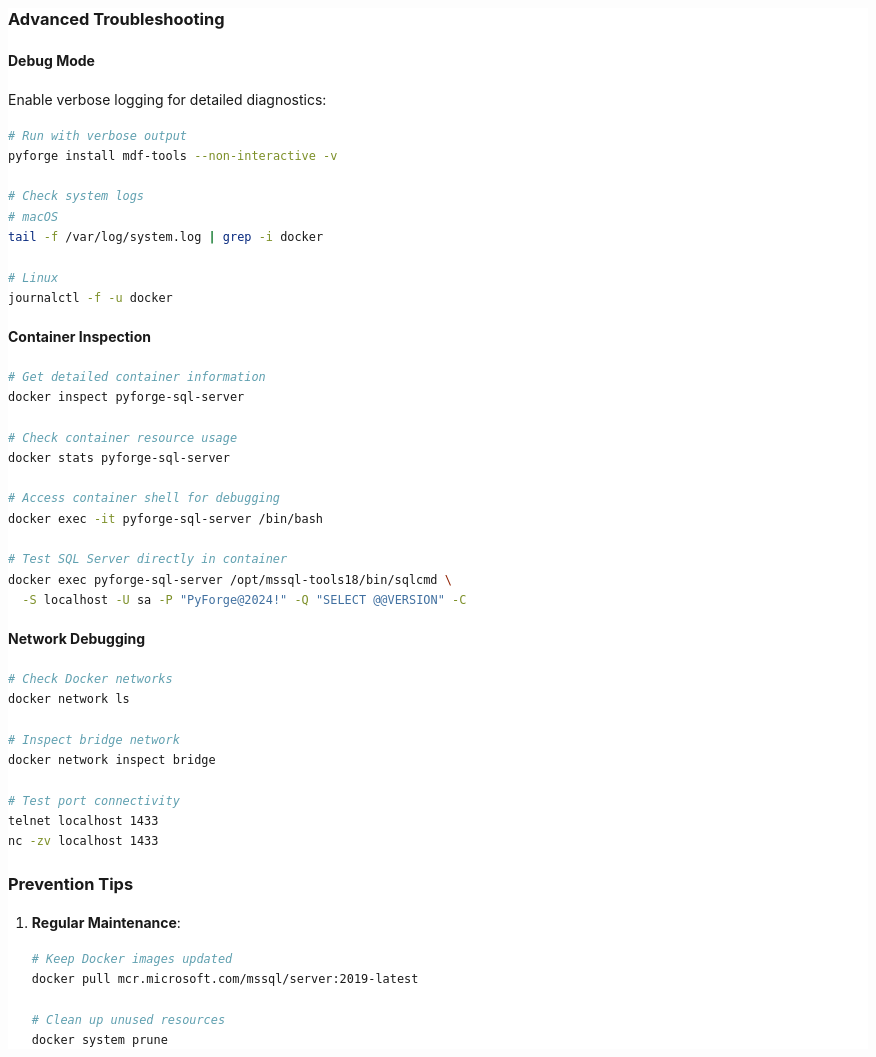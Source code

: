 ### Advanced Troubleshooting

#### Debug Mode

Enable verbose logging for detailed diagnostics:
```bash
# Run with verbose output
pyforge install mdf-tools --non-interactive -v

# Check system logs
# macOS
tail -f /var/log/system.log | grep -i docker

# Linux
journalctl -f -u docker
```

#### Container Inspection

```bash
# Get detailed container information
docker inspect pyforge-sql-server

# Check container resource usage
docker stats pyforge-sql-server

# Access container shell for debugging
docker exec -it pyforge-sql-server /bin/bash

# Test SQL Server directly in container
docker exec pyforge-sql-server /opt/mssql-tools18/bin/sqlcmd \
  -S localhost -U sa -P "PyForge@2024!" -Q "SELECT @@VERSION" -C
```

#### Network Debugging

```bash
# Check Docker networks
docker network ls

# Inspect bridge network
docker network inspect bridge

# Test port connectivity
telnet localhost 1433
nc -zv localhost 1433
```

### Prevention Tips

1. **Regular Maintenance**:
   ```bash
   # Keep Docker images updated
   docker pull mcr.microsoft.com/mssql/server:2019-latest
   
   # Clean up unused resources
   docker system prune
   ```
